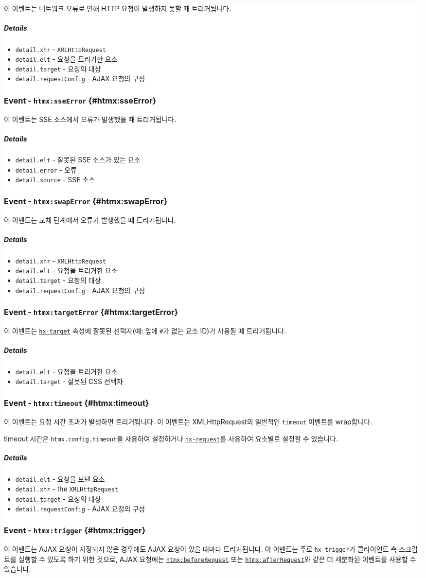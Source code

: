 이 이벤트는 네트워크 오류로 인해 HTTP 요청이 발생하지 못할 때 트리거됩니다.

##### Details

* `detail.xhr` - `XMLHttpRequest`
* `detail.elt` - 요청을 트리거한 요소
* `detail.target` - 요청의 대상
* `detail.requestConfig` - AJAX 요청의 구성

### Event - `htmx:sseError` {#htmx:sseError}

이 이벤트는 SSE 소스에서 오류가 발생했을 때 트리거됩니다.

##### Details

* `detail.elt` - 잘못된 SSE 소스가 있는 요소
* `detail.error` - 오류
* `detail.source` - SSE 소스

### Event - `htmx:swapError` {#htmx:swapError}

이 이벤트는 교체 단계에서 오류가 발생했을 때 트리거됩니다.

##### Details

* `detail.xhr` - `XMLHttpRequest`
* `detail.elt` - 요청을 트리거한 요소
* `detail.target` - 요청의 대상
* `detail.requestConfig` - AJAX 요청의 구성

### Event - `htmx:targetError` {#htmx:targetError}

이 이벤트는 [`hx-target`](@/attributes/hx-target.md) 속성에 잘못된 선택자(예: 앞에 `#`가 없는 요소 ID)가 사용될 때 트리거됩니다.

##### Details

* `detail.elt` - 요청을 트리거한 요소
* `detail.target` - 잘못된 CSS 선택자

### Event - `htmx:timeout` {#htmx:timeout}

이 이벤트는 요청 시간 초과가 발생하면 트리거됩니다. 이 이벤트는 XMLHttpRequest의 일반적인 `timeout` 이벤트를 wrap합니다.

timeout 시간은 `htmx.config.timeout`을 사용하여 설정하거나 [`hx-request`](@/attributes/hx-request.md)를 사용하여 요소별로 설정할 수 있습니다. 

##### Details

* `detail.elt` - 요청을 보낸 요소
* `detail.xhr` - the `XMLHttpRequest`
* `detail.target` - 요청의 대상
* `detail.requestConfig` - AJAX 요청의 구성

### Event - `htmx:trigger` {#htmx:trigger}

이 이벤트는 AJAX 요청이 지정되지 않은 경우에도 AJAX 요청이 있을 때마다 트리거됩니다. 이 이벤트는 주로 `hx-trigger`가 
클라이언트 측 스크립트를 실행할 수 있도록 하기 위한 것으로, AJAX 요청에는 
[`htmx:beforeRequest`](#htmx:beforeRequest) 또는 [`htmx:afterRequest`](#htmx:afterRequest)와 같은 더 세분화된 이벤트를 사용할 수 있습니다.
